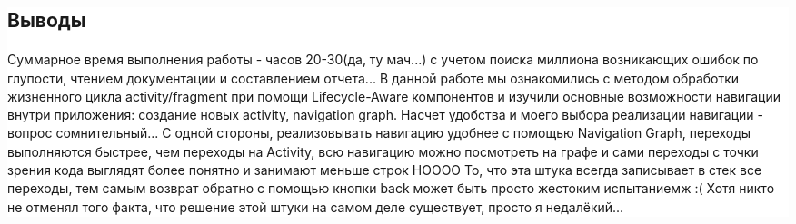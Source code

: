 
## Выводы

Суммарное время выполнения работы - часов 20-30(да, ту мач...) с учетом поиска миллиона возникающих ошибок по глупости,
чтением документации и составлением отчета...
В данной работе мы ознакомились с методом обработки жизненного цикла activity/fragment при помощи Lifecycle-Aware компонентов
и изучили основные возможности навигации внутри приложения:
создание новых activity, navigation graph.
Насчет удобства и моего выбора реализации навигации - вопрос сомнительный...
С одной стороны, реализовывать навигацию удобнее  с помощью Navigation Graph, переходы выполняются быстрее,
чем переходы на Activity, всю навигацию можно посмотреть на графе
и сами переходы с точки зрения кода выглядят более понятно и занимают меньше строк
НОООО
То, что эта штука всегда записывает в стек все переходы, тем самым возврат обратно с помощью кнопки back
может быть просто жестоким испытаниемж :(
Хотя никто не отменял того факта, что решение этой штуки на самом деле существует, просто я недалёкий...